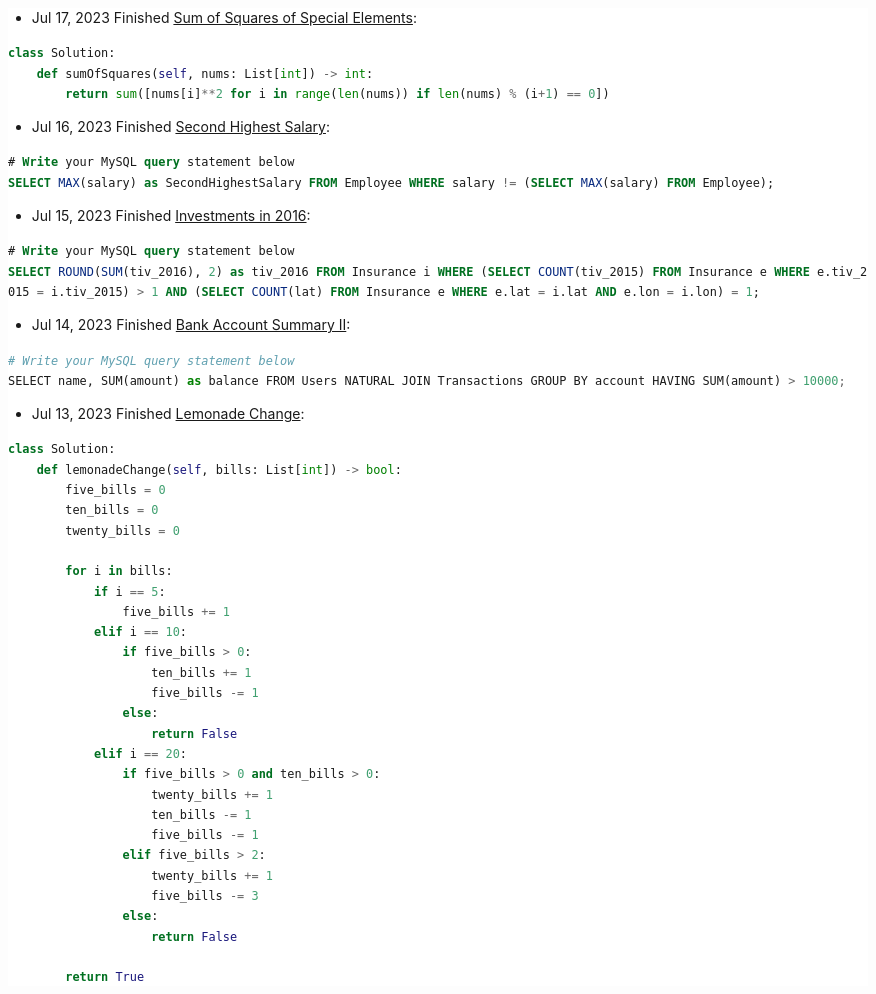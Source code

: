 - <time>Jul 17, 2023</time> Finished [Sum of Squares of Special Elements](https://leetcode.com/problems/sum-of-squares-of-special-elements/):

```py
class Solution:
    def sumOfSquares(self, nums: List[int]) -> int:
        return sum([nums[i]**2 for i in range(len(nums)) if len(nums) % (i+1) == 0])
```

- <time>Jul 16, 2023</time> Finished [Second Highest Salary](https://leetcode.com/problems/second-highest-salary/):

```sql
# Write your MySQL query statement below
SELECT MAX(salary) as SecondHighestSalary FROM Employee WHERE salary != (SELECT MAX(salary) FROM Employee);
```

- <time>Jul 15, 2023</time> Finished [Investments in 2016](https://leetcode.com/problems/investments-in-2016/):

```sql
# Write your MySQL query statement below
SELECT ROUND(SUM(tiv_2016), 2) as tiv_2016 FROM Insurance i WHERE (SELECT COUNT(tiv_2015) FROM Insurance e WHERE e.tiv_2015 = i.tiv_2015) > 1 AND (SELECT COUNT(lat) FROM Insurance e WHERE e.lat = i.lat AND e.lon = i.lon) = 1;
```

- <time>Jul 14, 2023</time> Finished [Bank Account Summary II](https://leetcode.com/problems/bank-account-summary-ii/):

```py
# Write your MySQL query statement below
SELECT name, SUM(amount) as balance FROM Users NATURAL JOIN Transactions GROUP BY account HAVING SUM(amount) > 10000;
```

- <time>Jul 13, 2023</time> Finished [Lemonade Change](https://leetcode.com/problems/lemonade-change):

```py
class Solution:
    def lemonadeChange(self, bills: List[int]) -> bool:
        five_bills = 0
        ten_bills = 0
        twenty_bills = 0

        for i in bills:
            if i == 5:
                five_bills += 1
            elif i == 10:
                if five_bills > 0:
                    ten_bills += 1
                    five_bills -= 1
                else:
                    return False
            elif i == 20:
                if five_bills > 0 and ten_bills > 0:
                    twenty_bills += 1
                    ten_bills -= 1
                    five_bills -= 1
                elif five_bills > 2:
                    twenty_bills += 1
                    five_bills -= 3
                else:
                    return False

        return True
```
